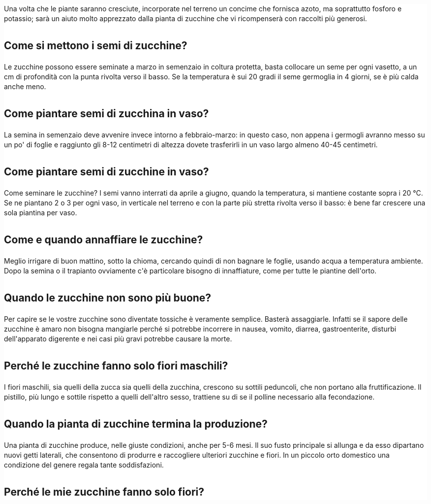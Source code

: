  Una volta che le piante saranno cresciute, incorporate nel terreno un concime che fornisca azoto, ma soprattutto fosforo e potassio; sarà un aiuto molto apprezzato dalla pianta di zucchine che vi ricompenserà con raccolti più generosi.

## Come si mettono i semi di zucchine?

Le zucchine possono essere seminate a marzo in semenzaio in coltura protetta, basta collocare un seme per ogni vasetto, a un cm di profondità con la punta rivolta verso il basso. Se la temperatura è sui 20 gradi il seme germoglia in 4 giorni, se è più calda anche meno.

## Come piantare semi di zucchina in vaso?

La semina in semenzaio deve avvenire invece intorno a febbraio-marzo: in questo caso, non appena i germogli avranno messo su un po' di foglie e raggiunto gli 8-12 centimetri di altezza dovete trasferirli in un vaso largo almeno 40-45 centimetri.

## Come piantare semi di zucchine in vaso?

Come seminare le zucchine? I semi vanno interrati da aprile a giugno, quando la temperatura, si mantiene costante sopra i 20 °C. Se ne piantano 2 o 3 per ogni vaso, in verticale nel terreno e con la parte più stretta rivolta verso il basso: è bene far crescere una sola piantina per vaso.

## Come e quando annaffiare le zucchine?

 Meglio irrigare di buon mattino, sotto la chioma, cercando quindi di non bagnare le foglie, usando acqua a temperatura ambiente. Dopo la semina o il trapianto ovviamente c'è particolare bisogno di innaffiature, come per tutte le piantine dell'orto.

## Quando le zucchine non sono più buone?

Per capire se le vostre zucchine sono diventate tossiche è veramente semplice. Basterà assaggiarle. Infatti se il sapore delle zucchine è amaro non bisogna mangiarle perché si potrebbe incorrere in nausea, vomito, diarrea, gastroenterite, disturbi dell'apparato digerente e nei casi più gravi potrebbe causare la morte.

## Perché le zucchine fanno solo fiori maschili?

I fiori maschili, sia quelli della zucca sia quelli della zucchina, crescono su sottili peduncoli, che non portano alla fruttificazione. Il pistillo, più lungo e sottile rispetto a quelli dell'altro sesso, trattiene su di se il polline necessario alla fecondazione.

## Quando la pianta di zucchine termina la produzione?

Una pianta di zucchine produce, nelle giuste condizioni, anche per 5-6 mesi. Il suo fusto principale si allunga e da esso dipartano nuovi getti laterali, che consentono di produrre e raccogliere ulteriori zucchine e fiori. In un piccolo orto domestico una condizione del genere regala tante soddisfazioni.

## Perché le mie zucchine fanno solo fiori?
